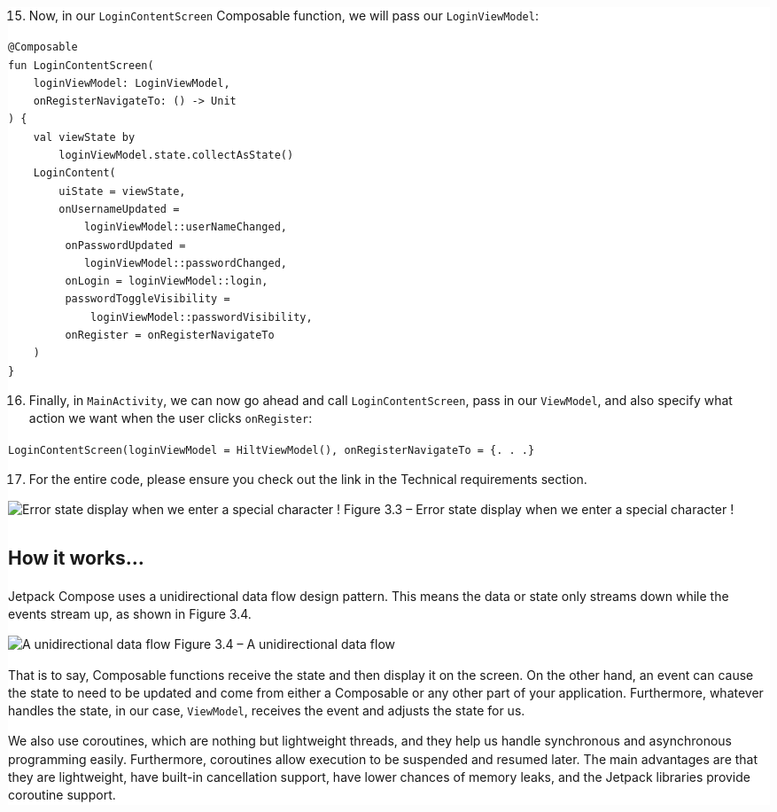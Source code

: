 15. Now, in our `LoginContentScreen` Composable function, we will pass our `LoginViewModel`:

```
@Composable
fun LoginContentScreen(
    loginViewModel: LoginViewModel,
    onRegisterNavigateTo: () -> Unit
) {
    val viewState by
        loginViewModel.state.collectAsState()
    LoginContent(
        uiState = viewState,
        onUsernameUpdated =
            loginViewModel::userNameChanged,
         onPasswordUpdated =
            loginViewModel::passwordChanged,
         onLogin = loginViewModel::login,
         passwordToggleVisibility =
             loginViewModel::passwordVisibility,
         onRegister = onRegisterNavigateTo
    )
}
```

16. Finally, in `MainActivity`, we can now go ahead and call `LoginContentScreen`, pass in our `ViewModel`, and also specify what action we want when the user clicks `onRegister`:

```
LoginContentScreen(loginViewModel = HiltViewModel(), onRegisterNavigateTo = {. . .}
```

17. For the entire code, please ensure you check out the link in the Technical requirements section.

![ Error state display when we enter a special character ! ](/packtpub/2307a_modern_android_13_230811/03.02-error_state_display.webp)
Figure 3.3 – Error state display when we enter a special character !


## How it works…

Jetpack Compose uses a unidirectional data flow design pattern. This means the data or state only streams down while the events stream up, as shown in Figure 3.4.

![ A unidirectional data flow ](/packtpub/2307a_modern_android_13_230811/03.03-a_unidirectional_data.webp)
Figure 3.4 – A unidirectional data flow

That is to say, Composable functions receive the state and then display it on the screen. On the other hand, an event can cause the state to need to be updated and come from either a Composable or any other part of your application. Furthermore, whatever handles the state, in our case, `ViewModel`, receives the event and adjusts the state for us.

We also use coroutines, which are nothing but lightweight threads, and they help us handle synchronous and asynchronous programming easily. Furthermore, coroutines allow execution to be suspended and resumed later. The main advantages are that they are lightweight, have built-in cancellation support, have lower chances of memory leaks, and the Jetpack libraries provide coroutine support.
